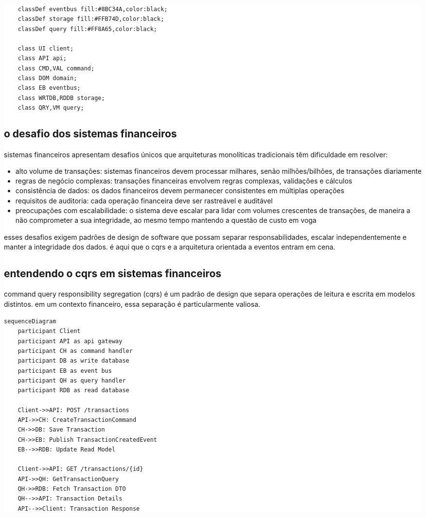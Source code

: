 ```mermaid
    classDef eventbus fill:#8BC34A,color:black;
    classDef storage fill:#FFB74D,color:black;
    classDef query fill:#FF8A65,color:black;

    class UI client;
    class API api;
    class CMD,VAL command;
    class DOM domain;
    class EB eventbus;
    class WRTDB,RDDB storage;
    class QRY,VM query;
```

## o desafio dos sistemas financeiros

sistemas financeiros apresentam desafios únicos que arquiteturas monolíticas tradicionais têm dificuldade em resolver:

- alto volume de transações: sistemas financeiros devem processar milhares, senão milhões/bilhões, de transações diariamente
- regras de negócio complexas: transações financeiras envolvem regras complexas, validações e cálculos
- consistência de dados: os dados financeiros devem permanecer consistentes em múltiplas operações
- requisitos de auditoria: cada operação financeira deve ser rastreável e auditável
- preocupações com escalabilidade: o sistema deve escalar para lidar com volumes crescentes de transações, de maneira a não comprometer a sua integridade, ao mesmo tempo mantendo a questão de custo em voga

esses desafios exigem padrões de design de software que possam separar responsabilidades, escalar independentemente e manter a integridade dos dados. é aqui que o cqrs e a arquitetura orientada a eventos entram em cena.

## entendendo o cqrs em sistemas financeiros

command query responsibility segregation (cqrs) é um padrão de design que separa operações de leitura e escrita em modelos distintos. em um contexto financeiro, essa separação é particularmente valiosa.

```mermaid
sequenceDiagram
    participant Client
    participant API as api gateway
    participant CH as command handler
    participant DB as write database
    participant EB as event bus
    participant QH as query handler
    participant RDB as read database

    Client->>API: POST /transactions
    API->>CH: CreateTransactionCommand
    CH->>DB: Save Transaction
    CH->>EB: Publish TransactionCreatedEvent
    EB-->>RDB: Update Read Model

    Client->>API: GET /transactions/{id}
    API->>QH: GetTransactionQuery
    QH->>RDB: Fetch Transaction DTO
    QH-->>API: Transaction Details
    API-->>Client: Transaction Response
```
